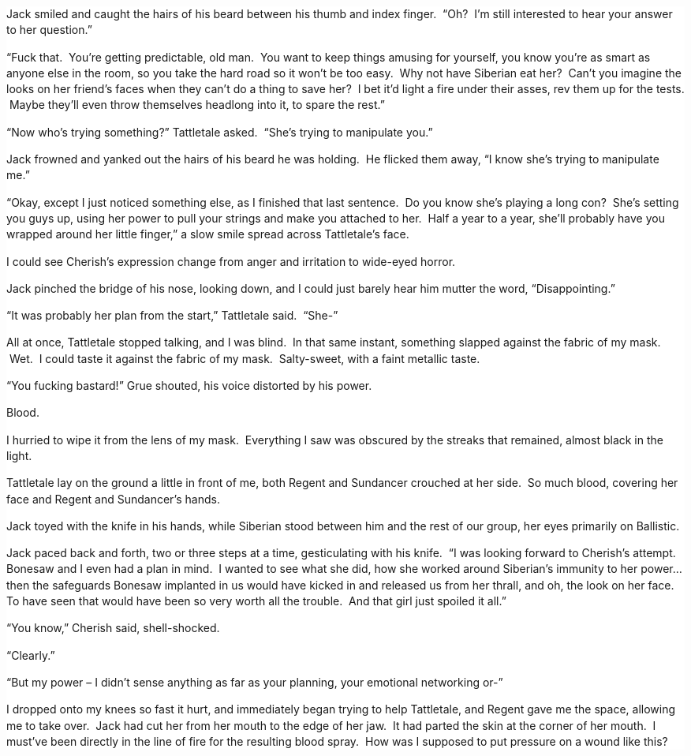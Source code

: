 Jack smiled and caught the hairs of his beard between his thumb and index finger.  “Oh?  I’m still interested to hear your answer to her question.”

“Fuck that.  You’re getting predictable, old man.  You want to keep things amusing for yourself, you know you’re as smart as anyone else in the room, so you take the hard road so it won’t be too easy.  Why not have Siberian eat her?  Can’t you imagine the looks on her friend’s faces when they can’t do a thing to save her?  I bet it’d light a fire under their asses, rev them up for the tests.  Maybe they’ll even throw themselves headlong into it, to spare the rest.”

“Now who’s trying something?” Tattletale asked.  “She’s trying to manipulate you.”

Jack frowned and yanked out the hairs of his beard he was holding.  He flicked them away, “I know she’s trying to manipulate me.”

“Okay, except I just noticed something else, as I finished that last sentence.  Do you know she’s playing a long con?  She’s setting you guys up, using her power to pull your strings and make you attached to her.  Half a year to a year, she’ll probably have you wrapped around her little finger,” a slow smile spread across Tattletale’s face.

I could see Cherish’s expression change from anger and irritation to wide-eyed horror.

Jack pinched the bridge of his nose, looking down, and I could just barely hear him mutter the word, “Disappointing.”

“It was probably her plan from the start,” Tattletale said.  “She-”

All at once, Tattletale stopped talking, and I was blind.  In that same instant, something slapped against the fabric of my mask.  Wet.  I could taste it against the fabric of my mask.  Salty-sweet, with a faint metallic taste.

“You fucking bastard!” Grue shouted, his voice distorted by his power.

Blood.

I hurried to wipe it from the lens of my mask.  Everything I saw was obscured by the streaks that remained, almost black in the light.

Tattletale lay on the ground a little in front of me, both Regent and Sundancer crouched at her side.  So much blood, covering her face and Regent and Sundancer’s hands.

Jack toyed with the knife in his hands, while Siberian stood between him and the rest of our group, her eyes primarily on Ballistic.

Jack paced back and forth, two or three steps at a time, gesticulating with his knife.  “I was looking forward to Cherish’s attempt.  Bonesaw and I even had a plan in mind.  I wanted to see what she did, how she worked around Siberian’s immunity to her power… then the safeguards Bonesaw implanted in us would have kicked in and released us from her thrall, and oh, the look on her face.  To have seen that would have been so very worth all the trouble.  And that girl just spoiled it all.”

“You know,” Cherish said, shell-shocked.

“Clearly.”

“But my power – I didn’t sense anything as far as your planning, your emotional networking or-”

I dropped onto my knees so fast it hurt, and immediately began trying to help Tattletale, and Regent gave me the space, allowing me to take over.  Jack had cut her from her mouth to the edge of her jaw.  It had parted the skin at the corner of her mouth.  I must’ve been directly in the line of fire for the resulting blood spray.  How was I supposed to put pressure on a wound like this?
